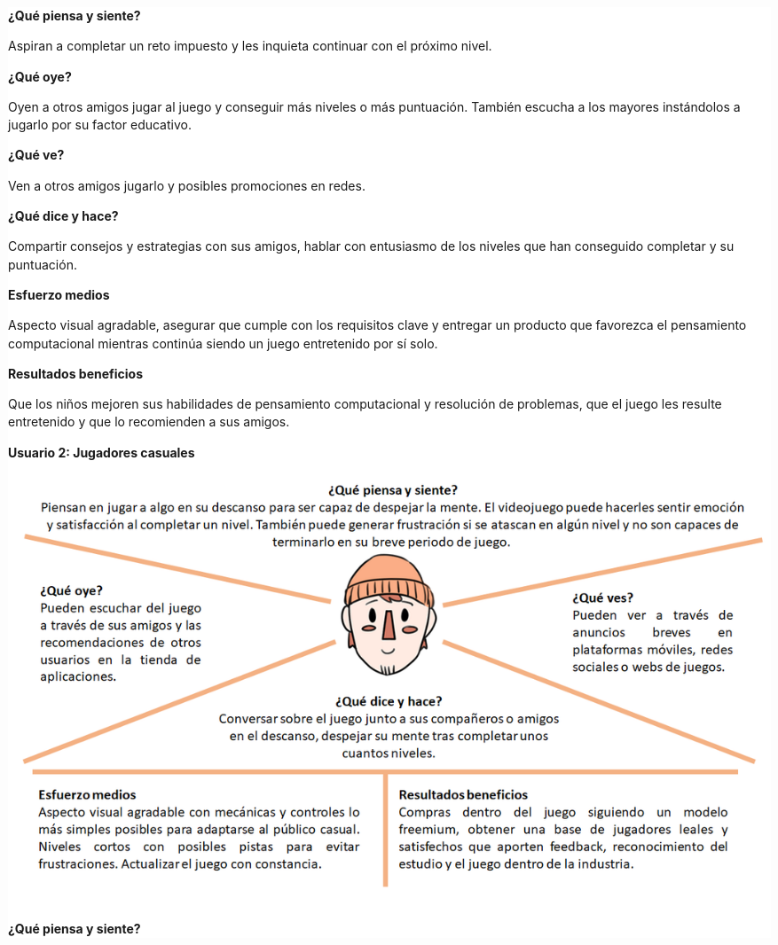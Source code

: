 **¿Qué piensa y siente?**

Aspiran a completar un reto impuesto y les inquieta continuar con el próximo nivel.

**¿Qué oye?**

Oyen a otros amigos jugar al juego y conseguir más niveles o más puntuación. También escucha a los mayores instándolos a jugarlo por su factor educativo.

**¿Qué ve?**

Ven a otros amigos jugarlo y posibles promociones en redes.

**¿Qué dice y hace?**

Compartir consejos y estrategias con sus amigos, hablar con entusiasmo de los niveles que han conseguido completar y su puntuación.

**Esfuerzo medios**

Aspecto visual agradable, asegurar que cumple con los requisitos clave y entregar un producto que favorezca el pensamiento computacional mientras continúa siendo un juego entretenido por sí solo.

**Resultados beneficios**

Que los niños mejoren sus habilidades de pensamiento computacional y resolución de problemas, que el juego les resulte entretenido y que lo recomienden a sus amigos.

**Usuario 2: Jugadores casuales**

![](https://raw.githubusercontent.com/Tale-Weavers/Game/master/GDD-Images/Imagenes_GDD_Completo/image108.png)

**¿Qué piensa y siente?**
